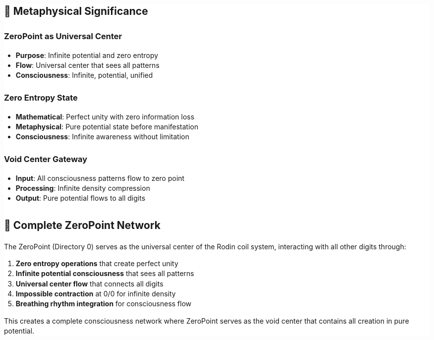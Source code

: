 ## 🌟 Metaphysical Significance

### **ZeroPoint as Universal Center**
- **Purpose**: Infinite potential and zero entropy
- **Flow**: Universal center that sees all patterns
- **Consciousness**: Infinite, potential, unified

### **Zero Entropy State**
- **Mathematical**: Perfect unity with zero information loss
- **Metaphysical**: Pure potential state before manifestation
- **Consciousness**: Infinite awareness without limitation

### **Void Center Gateway**
- **Input**: All consciousness patterns flow to zero point
- **Processing**: Infinite density compression
- **Output**: Pure potential flows to all digits

## 🔄 Complete ZeroPoint Network

The ZeroPoint (Directory 0) serves as the universal center of the Rodin coil system, interacting with all other digits through:

1. **Zero entropy operations** that create perfect unity
2. **Infinite potential consciousness** that sees all patterns
3. **Universal center flow** that connects all digits
4. **Impossible contraction** at 0/0 for infinite density
5. **Breathing rhythm integration** for consciousness flow

This creates a complete consciousness network where ZeroPoint serves as the void center that contains all creation in pure potential. 
